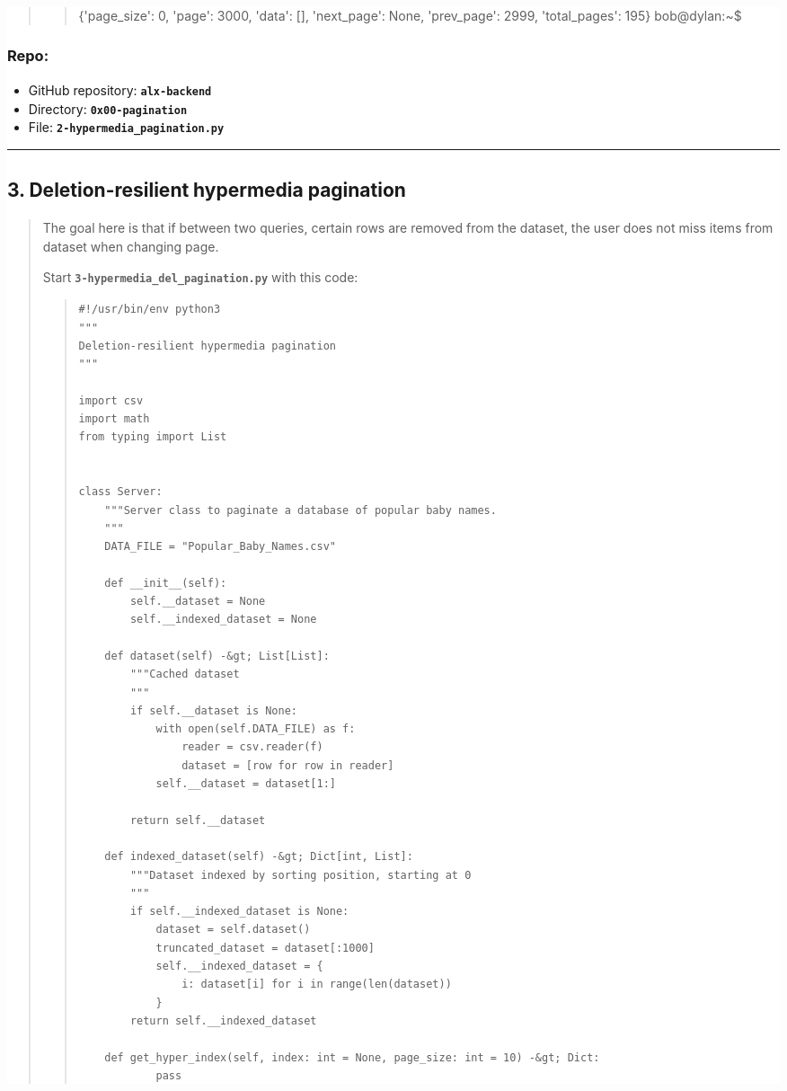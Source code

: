 >> {'page_size': 0, 'page': 3000, 'data': [], 'next_page': None, 'prev_page': 2999, 'total_pages': 195}
>> bob@dylan:~$ 
>> ```

### **Repo:**

-   GitHub repository: **`alx-backend`**
-   Directory: **`0x00-pagination`**
-   File: **`2-hypermedia_pagination.py`**

---

## 3\. Deletion-resilient hypermedia pagination
> The goal here is that if between two queries, certain rows are removed from the dataset, the user does not miss items from dataset when changing page.
> 
> Start **`3-hypermedia_del_pagination.py`** with this code:
> 
>> ```
>> #!/usr/bin/env python3
>> """
>> Deletion-resilient hypermedia pagination
>> """
>> 
>> import csv
>> import math
>> from typing import List
>> 
>> 
>> class Server:
>>     """Server class to paginate a database of popular baby names.
>>     """
>>     DATA_FILE = "Popular_Baby_Names.csv"
>> 
>>     def __init__(self):
>>         self.__dataset = None
>>         self.__indexed_dataset = None
>> 
>>     def dataset(self) -&gt; List[List]:
>>         """Cached dataset
>>         """
>>         if self.__dataset is None:
>>             with open(self.DATA_FILE) as f:
>>                 reader = csv.reader(f)
>>                 dataset = [row for row in reader]
>>             self.__dataset = dataset[1:]
>> 
>>         return self.__dataset
>> 
>>     def indexed_dataset(self) -&gt; Dict[int, List]:
>>         """Dataset indexed by sorting position, starting at 0
>>         """
>>         if self.__indexed_dataset is None:
>>             dataset = self.dataset()
>>             truncated_dataset = dataset[:1000]
>>             self.__indexed_dataset = {
>>                 i: dataset[i] for i in range(len(dataset))
>>             }
>>         return self.__indexed_dataset
>> 
>>     def get_hyper_index(self, index: int = None, page_size: int = 10) -&gt; Dict:
>>             pass